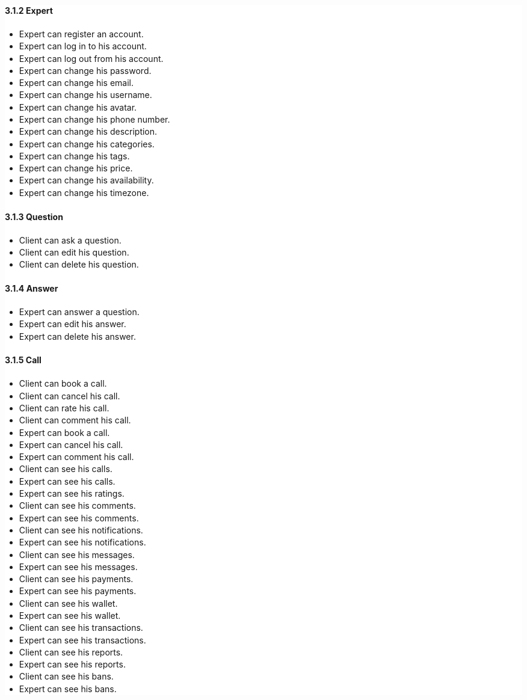 #### 3.1.2 Expert

- Expert can register an account.
- Expert can log in to his account.
- Expert can log out from his account.
- Expert can change his password.
- Expert can change his email.
- Expert can change his username.
- Expert can change his avatar.
- Expert can change his phone number.
- Expert can change his description.
- Expert can change his categories.
- Expert can change his tags.
- Expert can change his price.
- Expert can change his availability.
- Expert can change his timezone.

#### 3.1.3 Question

- Client can ask a question.
- Client can edit his question.
- Client can delete his question.

#### 3.1.4 Answer

- Expert can answer a question.
- Expert can edit his answer.
- Expert can delete his answer.

#### 3.1.5 Call

- Client can book a call.
- Client can cancel his call.
- Client can rate his call.
- Client can comment his call.
- Expert can book a call.
- Expert can cancel his call.
- Expert can comment his call.
- Client can see his calls.
- Expert can see his calls.
- Expert can see his ratings.
- Client can see his comments.
- Expert can see his comments.
- Client can see his notifications.
- Expert can see his notifications.
- Client can see his messages.
- Expert can see his messages.
- Client can see his payments.
- Expert can see his payments.
- Client can see his wallet.
- Expert can see his wallet.
- Client can see his transactions.
- Expert can see his transactions.
- Client can see his reports.
- Expert can see his reports.
- Client can see his bans.
- Expert can see his bans.
